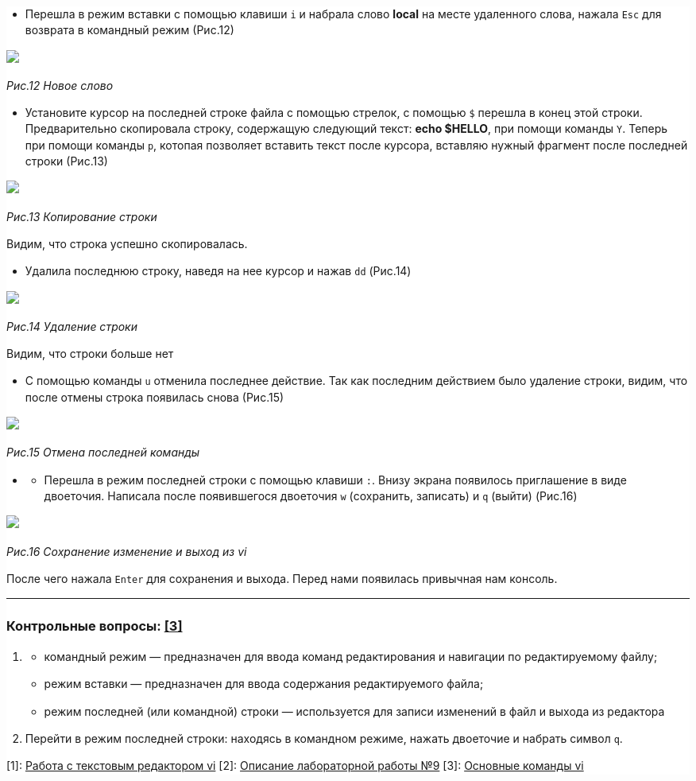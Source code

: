   - Перешла в режим вставки с помощью клавиши ```i``` и набрала слово **local** на месте удаленного слова, нажала ```Esc``` для возврата в командный режим (Рис.12)

  ![](https://sun9-52.userapi.com/impg/uzL6k_2W3zu_DI3om_SGdk1IZ4MsJ36j49cOSg/zGV3iMCMBd8.jpg?size=442x165&quality=96&sign=f5b0fefc2f6af44a048612fdd30c7a3a&type=album)

  *Рис.12 Новое слово*

  - Установите курсор на последней строке файла с помощью стрелок, с помощью ```$``` перешла в конец этой строки. Предварительно скопировала строку, содержащую следующий текст: **echo $HELLO**, при помощи команды ```Y```. Теперь при помощи команды ```p```, котопая позволяет вставить текст после курсора, вставляю нужный фрагмент после последней строки (Рис.13)

  ![](https://sun9-26.userapi.com/impg/_hd2b4FmUHsVGMxMCahPjLcNkdRUNh879HSMmw/yzmKnpNfHTY.jpg?size=518x182&quality=96&sign=cfb02e8d0c755c66285038701c299d08&type=album)

  *Рис.13 Копирование строки*

  Видим, что строка успешно скопировалась. 

  - Удалила последнюю строку, наведя на нее курсор и нажав ```dd``` (Рис.14)

  ![](https://sun9-6.userapi.com/impg/qw9DSBOClK_XLDL3wsVrdX2OR6vNdvmsnl29LQ/z0C4ncFrads.jpg?size=482x176&quality=96&sign=fbf3452d3c2152bb9c0a1e8599728e91&type=album)

  *Рис.14 Удаление строки*

  Видим, что строки больше нет

  - С помощью команды ```u``` отменила последнее действие. Так как последним действием было удаление строки, видим, что после отмены строка появилась снова (Рис.15)

  ![](https://sun9-19.userapi.com/impg/gzfCi0mwZ6oANNKnbLX25n15U1TuydgU6xQLYw/p_GNMFLlmkQ.jpg?size=506x166&quality=96&sign=45d329790f5d0a5c1a3a689829376857&type=album)

  *Рис.15 Отмена последней команды*

  - - Перешла в режим последней строки с помощью клавиши ```:```. Внизу экрана появилось приглашение в виде двоеточия. Написала после появившегося двоеточия ```w``` (сохранить, записать) и  ```q``` (выйти) (Рис.16)

  ![](https://sun9-48.userapi.com/impg/e1gW0_A_ZLz5SNIgJibQTVXQ6jzTA3UKP5hFtg/G_qJsnZ4LCw.jpg?size=491x68&quality=96&sign=240b493ccb6e50c5c9dd4140fcd4275e&type=album)

  *Рис.16 Сохранение изменение и выход из vi*

  После чего нажала ```Enter``` для сохранения и выхода. Перед нами появилась привычная нам консоль. 

---

### **Контрольные вопросы**: [[3]](https://neoserver.ru/help/osnovnie-komandi-redaktora-vi-vim)

1. - командный режим — предназначен для ввода команд редактирования и навигации по редактируемому файлу; 

   - режим вставки — предназначен для ввода содержания редактируемого файла; 

   - режим последней (или командной) строки — используется для записи изменений в файл и выхода из редактора 

2. Перейти в режим последней строки: находясь в командном режиме, нажать двоеточие и набрать символ ```q```. 


[1]: [Работа с текстовым редактором vi](http://www.linuxcookbook.ru/articles/redaktor-vi)
[2]: [Описание лабораторной работы №9](https://esystem.rudn.ru/pluginfile.php/1142371/mod_resource/content/2/006-lab_vi.pdf)
[3]: [Основные команды vi](https://neoserver.ru/help/osnovnie-komandi-redaktora-vi-vim)